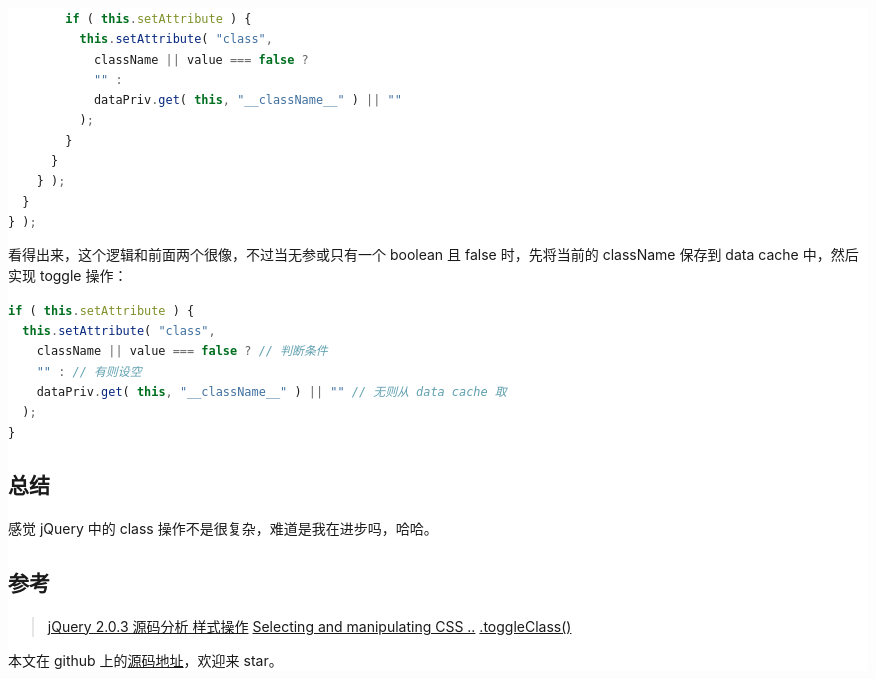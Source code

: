 ```javascript
        if ( this.setAttribute ) {
          this.setAttribute( "class",
            className || value === false ?
            "" :
            dataPriv.get( this, "__className__" ) || ""
          );
        }
      }
    } );
  }
} );
```

看得出来，这个逻辑和前面两个很像，不过当无参或只有一个 boolean 且 false 时，先将当前的 className 保存到 data cache 中，然后实现 toggle 操作：

```javascript
if ( this.setAttribute ) {
  this.setAttribute( "class",
    className || value === false ? // 判断条件
    "" : // 有则设空
    dataPriv.get( this, "__className__" ) || "" // 无则从 data cache 取
  );
}
```

## 总结

感觉 jQuery 中的 class 操作不是很复杂，难道是我在进步吗，哈哈。

## 参考

>[jQuery 2.0.3 源码分析 样式操作](http://www.cnblogs.com/aaronjs/p/3433358.html)
>[Selecting and manipulating CSS ..](http://stackoverflow.com/questions/5041494/selecting-and-manipulating-css-pseudo-elements-such-as-before-and-after-usin)
>[.toggleClass()](http://www.css88.com/jqapi-1.9/toggleClass/)

本文在 github 上的[源码地址](https://github.com/songjinzhong/JQuerySource)，欢迎来 star。